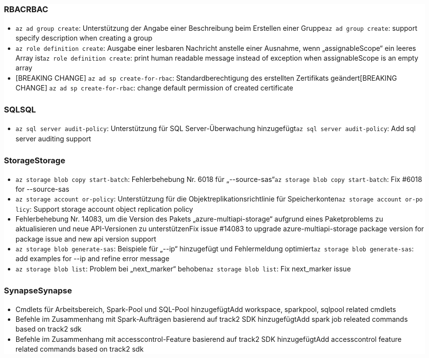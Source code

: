### <a name="rbac"></a><span data-ttu-id="f6f7d-397">RBAC</span><span class="sxs-lookup"><span data-stu-id="f6f7d-397">RBAC</span></span>

* <span data-ttu-id="f6f7d-398">`az ad group create`: Unterstützung der Angabe einer Beschreibung beim Erstellen einer Gruppe</span><span class="sxs-lookup"><span data-stu-id="f6f7d-398">`az ad group create`: support specify description when creating a group</span></span>
* <span data-ttu-id="f6f7d-399">`az role definition create`: Ausgabe einer lesbaren Nachricht anstelle einer Ausnahme, wenn „assignableScope“ ein leeres Array ist</span><span class="sxs-lookup"><span data-stu-id="f6f7d-399">`az role definition create`: print human readable message instead of exception when assignableScope is an empty array</span></span>
* <span data-ttu-id="f6f7d-400">[BREAKING CHANGE] `az ad sp create-for-rbac`: Standardberechtigung des erstellten Zertifikats geändert</span><span class="sxs-lookup"><span data-stu-id="f6f7d-400">[BREAKING CHANGE] `az ad sp create-for-rbac`: change default permission of created certificate</span></span>

### <a name="sql"></a><span data-ttu-id="f6f7d-401">SQL</span><span class="sxs-lookup"><span data-stu-id="f6f7d-401">SQL</span></span>

* <span data-ttu-id="f6f7d-402">`az sql server audit-policy`: Unterstützung für SQL Server-Überwachung hinzugefügt</span><span class="sxs-lookup"><span data-stu-id="f6f7d-402">`az sql server audit-policy`: Add sql server auditing support</span></span>

### <a name="storage"></a><span data-ttu-id="f6f7d-403">Storage</span><span class="sxs-lookup"><span data-stu-id="f6f7d-403">Storage</span></span>

* <span data-ttu-id="f6f7d-404">`az storage blob copy start-batch`: Fehlerbehebung Nr. 6018 für „--source-sas“</span><span class="sxs-lookup"><span data-stu-id="f6f7d-404">`az storage blob copy start-batch`: Fix #6018 for --source-sas</span></span>
* <span data-ttu-id="f6f7d-405">`az storage account or-policy`: Unterstützung für die Objektreplikationsrichtlinie für Speicherkonten</span><span class="sxs-lookup"><span data-stu-id="f6f7d-405">`az storage account or-policy`: Support storage account object replication policy</span></span>
* <span data-ttu-id="f6f7d-406">Fehlerbehebung Nr. 14083, um die Version des Pakets „azure-multiapi-storage“ aufgrund eines Paketproblems zu aktualisieren und neue API-Versionen zu unterstützen</span><span class="sxs-lookup"><span data-stu-id="f6f7d-406">Fix issue #14083 to upgrade azure-multiapi-storage package version for package issue and new api version support</span></span>
* <span data-ttu-id="f6f7d-407">`az storage blob generate-sas`: Beispiele für „--ip“ hinzugefügt und Fehlermeldung optimiert</span><span class="sxs-lookup"><span data-stu-id="f6f7d-407">`az storage blob generate-sas`: add examples for --ip  and refine error message</span></span>
* <span data-ttu-id="f6f7d-408">`az storage blob list`: Problem bei „next_marker“ behoben</span><span class="sxs-lookup"><span data-stu-id="f6f7d-408">`az storage blob list`: Fix next_marker issue</span></span>

### <a name="synapse"></a><span data-ttu-id="f6f7d-409">Synapse</span><span class="sxs-lookup"><span data-stu-id="f6f7d-409">Synapse</span></span>

* <span data-ttu-id="f6f7d-410">Cmdlets für Arbeitsbereich, Spark-Pool und SQL-Pool hinzugefügt</span><span class="sxs-lookup"><span data-stu-id="f6f7d-410">Add workspace, sparkpool, sqlpool related cmdlets</span></span>
* <span data-ttu-id="f6f7d-411">Befehle im Zusammenhang mit Spark-Aufträgen basierend auf track2 SDK hinzugefügt</span><span class="sxs-lookup"><span data-stu-id="f6f7d-411">Add spark job releated commands based on track2 sdk</span></span>
* <span data-ttu-id="f6f7d-412">Befehle im Zusammenhang mit accesscontrol-Feature basierend auf track2 SDK hinzugefügt</span><span class="sxs-lookup"><span data-stu-id="f6f7d-412">Add accesscontrol feature related commands based on track2 sdk</span></span>
